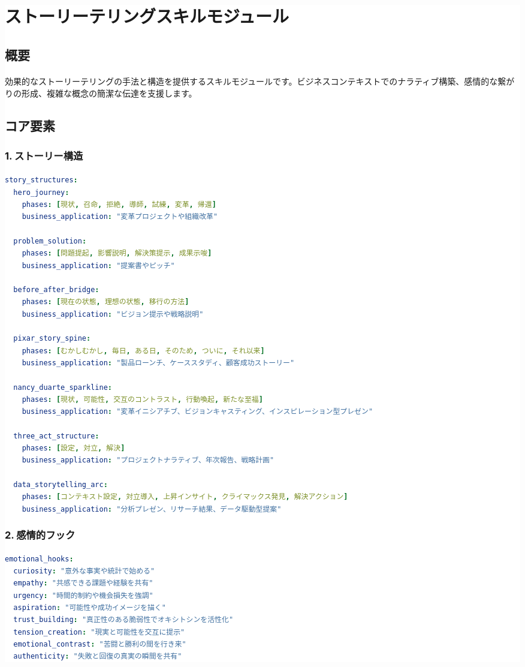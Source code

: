 # ストーリーテリングスキルモジュール

## 概要
効果的なストーリーテリングの手法と構造を提供するスキルモジュールです。ビジネスコンテキストでのナラティブ構築、感情的な繋がりの形成、複雑な概念の簡潔な伝達を支援します。

## コア要素

### 1. ストーリー構造
```yaml
story_structures:
  hero_journey:
    phases: [現状, 召命, 拒絶, 導師, 試練, 変革, 帰還]
    business_application: "変革プロジェクトや組織改革"
  
  problem_solution:
    phases: [問題提起, 影響説明, 解決策提示, 成果示唆]
    business_application: "提案書やピッチ"
  
  before_after_bridge:
    phases: [現在の状態, 理想の状態, 移行の方法]
    business_application: "ビジョン提示や戦略説明"
  
  pixar_story_spine:
    phases: [むかしむかし, 毎日, ある日, そのため, ついに, それ以来]
    business_application: "製品ローンチ、ケーススタディ、顧客成功ストーリー"
  
  nancy_duarte_sparkline:
    phases: [現状, 可能性, 交互のコントラスト, 行動喚起, 新たな至福]
    business_application: "変革イニシアチブ、ビジョンキャスティング、インスピレーション型プレゼン"
  
  three_act_structure:
    phases: [設定, 対立, 解決]
    business_application: "プロジェクトナラティブ、年次報告、戦略計画"
  
  data_storytelling_arc:
    phases: [コンテキスト設定, 対立導入, 上昇インサイト, クライマックス発見, 解決アクション]
    business_application: "分析プレゼン、リサーチ結果、データ駆動型提案"
```

### 2. 感情的フック
```yaml
emotional_hooks:
  curiosity: "意外な事実や統計で始める"
  empathy: "共感できる課題や経験を共有"
  urgency: "時間的制約や機会損失を強調"
  aspiration: "可能性や成功イメージを描く"
  trust_building: "真正性のある脆弱性でオキシトシンを活性化"
  tension_creation: "現実と可能性を交互に提示"
  emotional_contrast: "苦闘と勝利の間を行き来"
  authenticity: "失敗と回復の真実の瞬間を共有"
```
